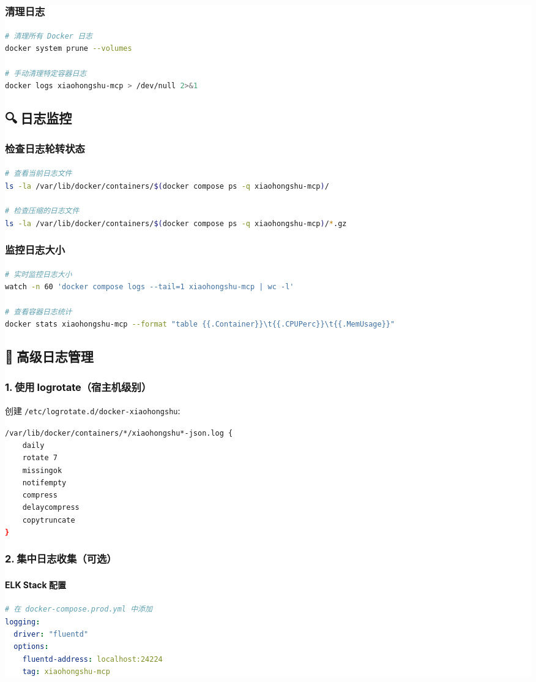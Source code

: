 ### 清理日志
```bash
# 清理所有 Docker 日志
docker system prune --volumes

# 手动清理特定容器日志
docker logs xiaohongshu-mcp > /dev/null 2>&1
```

## 🔍 日志监控

### 检查日志轮转状态
```bash
# 查看当前日志文件
ls -la /var/lib/docker/containers/$(docker compose ps -q xiaohongshu-mcp)/

# 检查压缩的日志文件
ls -la /var/lib/docker/containers/$(docker compose ps -q xiaohongshu-mcp)/*.gz
```

### 监控日志大小
```bash
# 实时监控日志大小
watch -n 60 'docker compose logs --tail=1 xiaohongshu-mcp | wc -l'

# 查看容器日志统计
docker stats xiaohongshu-mcp --format "table {{.Container}}\t{{.CPUPerc}}\t{{.MemUsage}}"
```

## 🚨 高级日志管理

### 1. 使用 logrotate（宿主机级别）

创建 `/etc/logrotate.d/docker-xiaohongshu`:
```bash
/var/lib/docker/containers/*/xiaohongshu*-json.log {
    daily
    rotate 7
    missingok
    notifempty
    compress
    delaycompress
    copytruncate
}
```

### 2. 集中日志收集（可选）

#### ELK Stack 配置
```yaml
# 在 docker-compose.prod.yml 中添加
logging:
  driver: "fluentd"
  options:
    fluentd-address: localhost:24224
    tag: xiaohongshu-mcp
```
